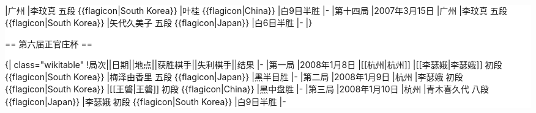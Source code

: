 |广州
|李玟真 五段 {{flagicon|South Korea}}
|叶桂 {{flagicon|China}}
|白9目半胜
|-
|第十四局
|2007年3月15日
|广州
|李玟真 五段 {{flagicon|South Korea}}
|矢代久美子 五段 {{flagicon|Japan}}
|白6目半胜
|-
|}

== 第六届正官庄杯 ==

{|  class="wikitable"
!局次||日期||地点||获胜棋手||失利棋手||结果
|-
|第一局
|2008年1月8日
|[[杭州|杭州]]
|[[李瑟娥|李瑟娥]] 初段 {{flagicon|South Korea}}
|梅泽由香里 五段 {{flagicon|Japan}}
|黑半目胜
|-
|第二局
|2008年1月9日
|杭州
|李瑟娥 初段 {{flagicon|South Korea}}
|[[王磐|王磐]] 初段 {{flagicon|China}}
|黑中盘胜
|-
|第三局
|2008年1月10日
|杭州
|青木喜久代 八段 {{flagicon|Japan}}
|李瑟娥 初段 {{flagicon|South Korea}}
|白9目半胜
|-